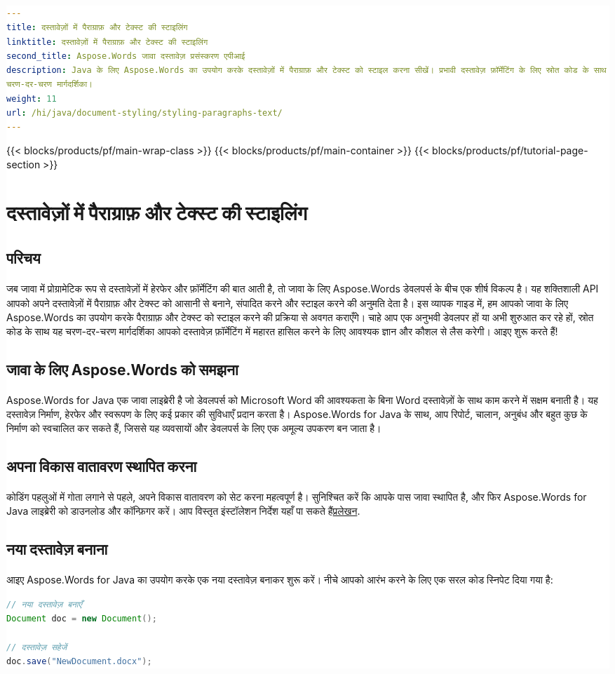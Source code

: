 ```yaml
---
title: दस्तावेज़ों में पैराग्राफ़ और टेक्स्ट की स्टाइलिंग
linktitle: दस्तावेज़ों में पैराग्राफ़ और टेक्स्ट की स्टाइलिंग
second_title: Aspose.Words जावा दस्तावेज़ प्रसंस्करण एपीआई
description: Java के लिए Aspose.Words का उपयोग करके दस्तावेज़ों में पैराग्राफ़ और टेक्स्ट को स्टाइल करना सीखें। प्रभावी दस्तावेज़ फ़ॉर्मेटिंग के लिए स्रोत कोड के साथ चरण-दर-चरण मार्गदर्शिका।
weight: 11
url: /hi/java/document-styling/styling-paragraphs-text/
---
```


{{< blocks/products/pf/main-wrap-class >}}
{{< blocks/products/pf/main-container >}}
{{< blocks/products/pf/tutorial-page-section >}}

# दस्तावेज़ों में पैराग्राफ़ और टेक्स्ट की स्टाइलिंग

## परिचय

जब जावा में प्रोग्रामेटिक रूप से दस्तावेज़ों में हेरफेर और फ़ॉर्मेटिंग की बात आती है, तो जावा के लिए Aspose.Words डेवलपर्स के बीच एक शीर्ष विकल्प है। यह शक्तिशाली API आपको अपने दस्तावेज़ों में पैराग्राफ़ और टेक्स्ट को आसानी से बनाने, संपादित करने और स्टाइल करने की अनुमति देता है। इस व्यापक गाइड में, हम आपको जावा के लिए Aspose.Words का उपयोग करके पैराग्राफ़ और टेक्स्ट को स्टाइल करने की प्रक्रिया से अवगत कराएँगे। चाहे आप एक अनुभवी डेवलपर हों या अभी शुरुआत कर रहे हों, स्रोत कोड के साथ यह चरण-दर-चरण मार्गदर्शिका आपको दस्तावेज़ फ़ॉर्मेटिंग में महारत हासिल करने के लिए आवश्यक ज्ञान और कौशल से लैस करेगी। आइए शुरू करते हैं!

## जावा के लिए Aspose.Words को समझना

Aspose.Words for Java एक जावा लाइब्रेरी है जो डेवलपर्स को Microsoft Word की आवश्यकता के बिना Word दस्तावेज़ों के साथ काम करने में सक्षम बनाती है। यह दस्तावेज़ निर्माण, हेरफेर और स्वरूपण के लिए कई प्रकार की सुविधाएँ प्रदान करता है। Aspose.Words for Java के साथ, आप रिपोर्ट, चालान, अनुबंध और बहुत कुछ के निर्माण को स्वचालित कर सकते हैं, जिससे यह व्यवसायों और डेवलपर्स के लिए एक अमूल्य उपकरण बन जाता है।

## अपना विकास वातावरण स्थापित करना

कोडिंग पहलुओं में गोता लगाने से पहले, अपने विकास वातावरण को सेट करना महत्वपूर्ण है। सुनिश्चित करें कि आपके पास जावा स्थापित है, और फिर Aspose.Words for Java लाइब्रेरी को डाउनलोड और कॉन्फ़िगर करें। आप विस्तृत इंस्टॉलेशन निर्देश यहाँ पा सकते हैं[प्रलेखन](https://reference.aspose.com/words/java/).

## नया दस्तावेज़ बनाना

आइए Aspose.Words for Java का उपयोग करके एक नया दस्तावेज़ बनाकर शुरू करें। नीचे आपको आरंभ करने के लिए एक सरल कोड स्निपेट दिया गया है:

```java
// नया दस्तावेज़ बनाएँ
Document doc = new Document();

// दस्तावेज़ सहेजें
doc.save("NewDocument.docx");
```
